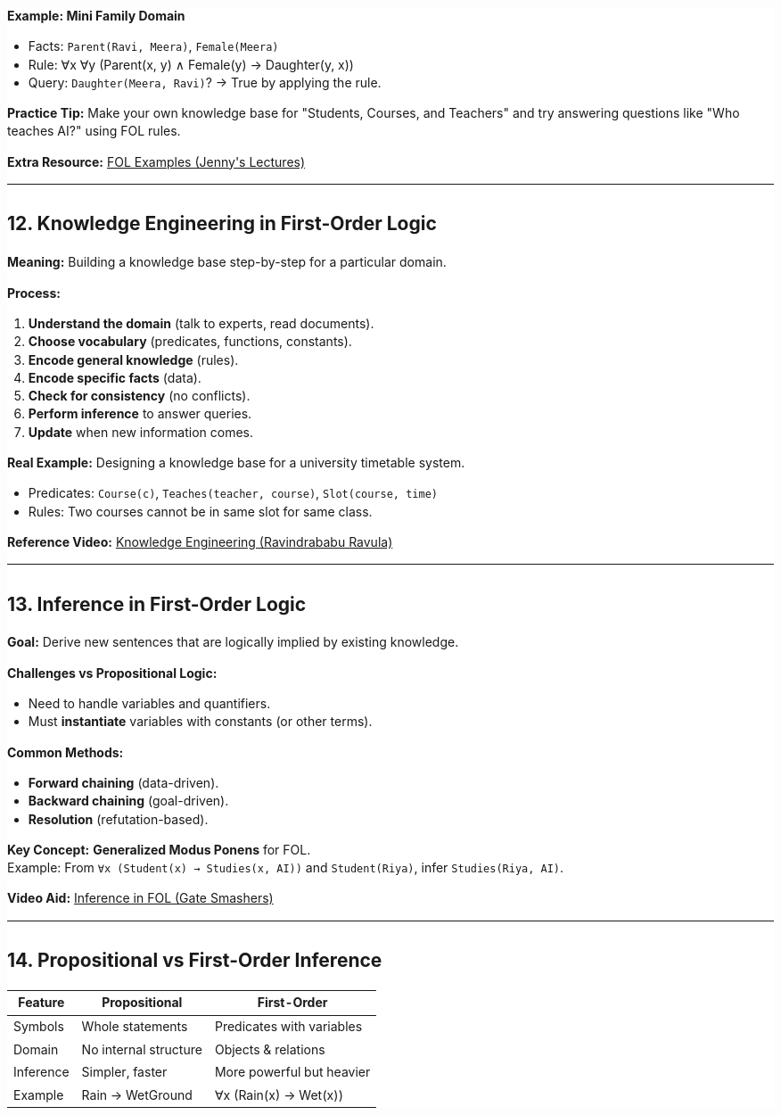 **Example: Mini Family Domain**
- Facts: `Parent(Ravi, Meera)`, `Female(Meera)`  
- Rule: ∀x ∀y (Parent(x, y) ∧ Female(y) → Daughter(y, x))
- Query: `Daughter(Meera, Ravi)`? → True by applying the rule.

**Practice Tip:** Make your own knowledge base for "Students, Courses, and Teachers" and try answering questions like "Who teaches AI?" using FOL rules.

**Extra Resource:** [FOL Examples (Jenny's Lectures)](https://www.youtube.com/watch?v=8fEkITPNF3M)

---

## 12. Knowledge Engineering in First-Order Logic
**Meaning:** Building a knowledge base step-by-step for a particular domain.

**Process:**
1. **Understand the domain** (talk to experts, read documents).  
2. **Choose vocabulary** (predicates, functions, constants).  
3. **Encode general knowledge** (rules).  
4. **Encode specific facts** (data).  
5. **Check for consistency** (no conflicts).  
6. **Perform inference** to answer queries.  
7. **Update** when new information comes.

**Real Example:** Designing a knowledge base for a university timetable system.
- Predicates: `Course(c)`, `Teaches(teacher, course)`, `Slot(course, time)`  
- Rules: Two courses cannot be in same slot for same class.

**Reference Video:** [Knowledge Engineering (Ravindrababu Ravula)](https://www.youtube.com/watch?v=ikfRkNvztGU)

---

## 13. Inference in First-Order Logic
**Goal:** Derive new sentences that are logically implied by existing knowledge.

**Challenges vs Propositional Logic:**
- Need to handle variables and quantifiers.
- Must **instantiate** variables with constants (or other terms).

**Common Methods:**
- **Forward chaining** (data-driven).  
- **Backward chaining** (goal-driven).  
- **Resolution** (refutation-based).

**Key Concept:** **Generalized Modus Ponens** for FOL.  
Example: From `∀x (Student(x) → Studies(x, AI))` and `Student(Riya)`, infer `Studies(Riya, AI)`.

**Video Aid:** [Inference in FOL (Gate Smashers)](https://www.youtube.com/watch?v=RGN7yaPzm9c)

---

## 14. Propositional vs First-Order Inference
| Feature | Propositional | First-Order |
|---------|---------------|-------------|
| Symbols | Whole statements | Predicates with variables |
| Domain | No internal structure | Objects & relations |
| Inference | Simpler, faster | More powerful but heavier |
| Example | Rain → WetGround | ∀x (Rain(x) → Wet(x)) |
